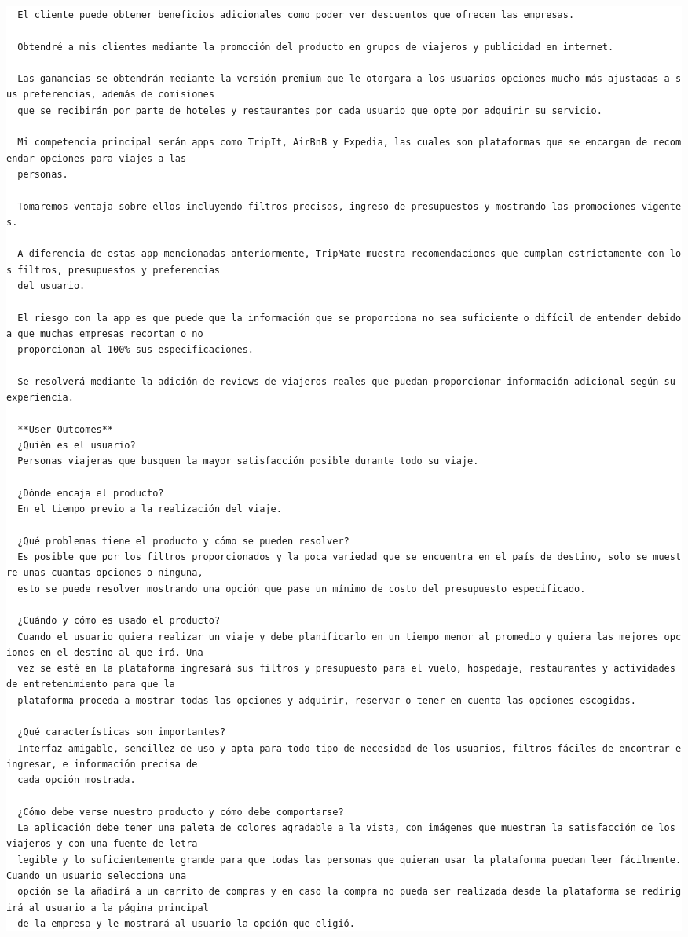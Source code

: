       El cliente puede obtener beneficios adicionales como poder ver descuentos que ofrecen las empresas.

      Obtendré a mis clientes mediante la promoción del producto en grupos de viajeros y publicidad en internet.

      Las ganancias se obtendrán mediante la versión premium que le otorgara a los usuarios opciones mucho más ajustadas a sus preferencias, además de comisiones
      que se recibirán por parte de hoteles y restaurantes por cada usuario que opte por adquirir su servicio.

      Mi competencia principal serán apps como TripIt, AirBnB y Expedia, las cuales son plataformas que se encargan de recomendar opciones para viajes a las
      personas.

      Tomaremos ventaja sobre ellos incluyendo filtros precisos, ingreso de presupuestos y mostrando las promociones vigentes.

      A diferencia de estas app mencionadas anteriormente, TripMate muestra recomendaciones que cumplan estrictamente con los filtros, presupuestos y preferencias
      del usuario.

      El riesgo con la app es que puede que la información que se proporciona no sea suficiente o difícil de entender debido a que muchas empresas recortan o no
      proporcionan al 100% sus especificaciones.

      Se resolverá mediante la adición de reviews de viajeros reales que puedan proporcionar información adicional según su experiencia.
      
      **User Outcomes**  
      ¿Quién es el usuario?  
      Personas viajeras que busquen la mayor satisfacción posible durante todo su viaje.

      ¿Dónde encaja el producto?  
      En el tiempo previo a la realización del viaje.

      ¿Qué problemas tiene el producto y cómo se pueden resolver?  
      Es posible que por los filtros proporcionados y la poca variedad que se encuentra en el país de destino, solo se muestre unas cuantas opciones o ninguna,
      esto se puede resolver mostrando una opción que pase un mínimo de costo del presupuesto especificado.

      ¿Cuándo y cómo es usado el producto?  
      Cuando el usuario quiera realizar un viaje y debe planificarlo en un tiempo menor al promedio y quiera las mejores opciones en el destino al que irá. Una
      vez se esté en la plataforma ingresará sus filtros y presupuesto para el vuelo, hospedaje, restaurantes y actividades de entretenimiento para que la
      plataforma proceda a mostrar todas las opciones y adquirir, reservar o tener en cuenta las opciones escogidas.

      ¿Qué características son importantes?  
      Interfaz amigable, sencillez de uso y apta para todo tipo de necesidad de los usuarios, filtros fáciles de encontrar e ingresar, e información precisa de
      cada opción mostrada.

      ¿Cómo debe verse nuestro producto y cómo debe comportarse?  
      La aplicación debe tener una paleta de colores agradable a la vista, con imágenes que muestran la satisfacción de los viajeros y con una fuente de letra
      legible y lo suficientemente grande para que todas las personas que quieran usar la plataforma puedan leer fácilmente. Cuando un usuario selecciona una
      opción se la añadirá a un carrito de compras y en caso la compra no pueda ser realizada desde la plataforma se redirigirá al usuario a la página principal
      de la empresa y le mostrará al usuario la opción que eligió.
